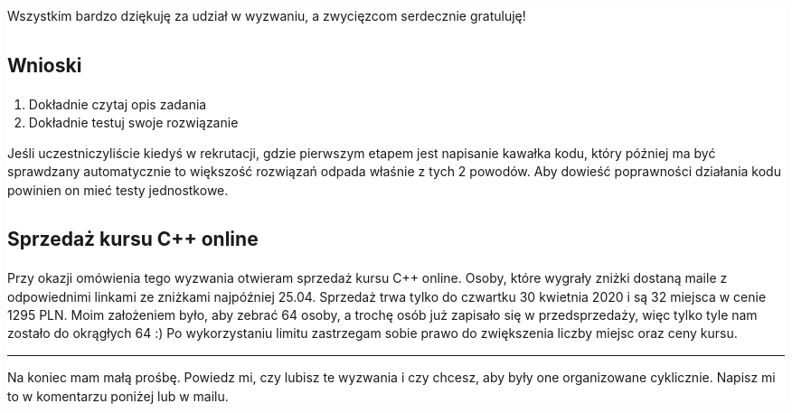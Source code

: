 Wszystkim bardzo dziękuję za udział w wyzwaniu, a zwycięzcom serdecznie gratuluję!

## Wnioski

1. Dokładnie czytaj opis zadania
2. Dokładnie testuj swoje rozwiązanie

Jeśli uczestniczyliście kiedyś w rekrutacji, gdzie pierwszym etapem jest napisanie kawałka kodu, który później ma być sprawdzany automatycznie to większość rozwiązań odpada właśnie z tych 2 powodów. Aby dowieść poprawności działania kodu powinien on mieć testy jednostkowe.

## Sprzedaż kursu C++ online

Przy okazji omówienia tego wyzwania otwieram sprzedaż kursu C++ online. Osoby, które wygrały zniżki dostaną maile z odpowiednimi linkami ze zniżkami najpóźniej 25.04.
Sprzedaż trwa tylko do czwartku 30 kwietnia 2020 i są 32 miejsca w cenie 1295 PLN.
Moim założeniem było, aby zebrać 64 osoby, a trochę osób już zapisało się w przedsprzedaży, więc tylko tyle nam zostało do okrągłych 64 :)
Po wykorzystaniu limitu zastrzegam sobie prawo do zwiększenia liczby miejsc oraz ceny kursu.

---

Na koniec mam małą prośbę. Powiedz mi, czy lubisz te wyzwania i czy chcesz, aby były one organizowane cyklicznie. Napisz mi to w komentarzu poniżej lub w mailu.

[wyzwanie-wydajnego-kodu]: /wyzwanie-wydajnego-kodu
[wykop]: https://www.wykop.pl/wpis/48736977/hej-mireczki-organizuje-wyzwanie-programistyczne-w/172440973/#comment-172440973
[stackoverflow]: https://stackoverflow.com/questions/611263/efficient-string-concatenation-in-c
[benchmark]: https://github.com/google/benchmark

